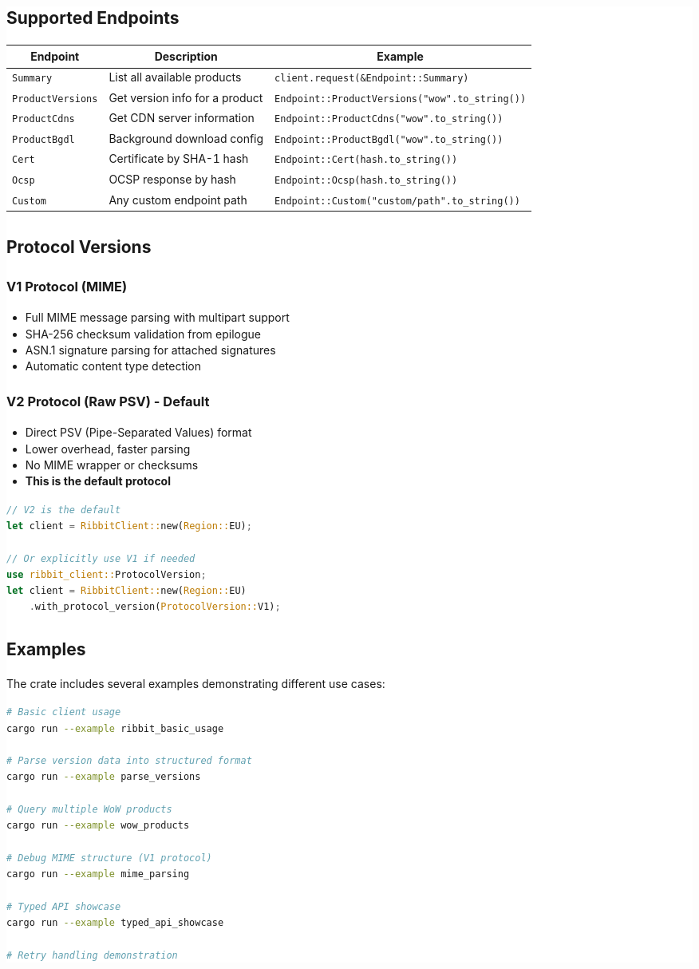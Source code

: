 ## Supported Endpoints

| Endpoint | Description | Example |
|----------|-------------|---------|
| `Summary` | List all available products | `client.request(&Endpoint::Summary)` |
| `ProductVersions` | Get version info for a product | `Endpoint::ProductVersions("wow".to_string())` |
| `ProductCdns` | Get CDN server information | `Endpoint::ProductCdns("wow".to_string())` |
| `ProductBgdl` | Background download config | `Endpoint::ProductBgdl("wow".to_string())` |
| `Cert` | Certificate by SHA-1 hash | `Endpoint::Cert(hash.to_string())` |
| `Ocsp` | OCSP response by hash | `Endpoint::Ocsp(hash.to_string())` |
| `Custom` | Any custom endpoint path | `Endpoint::Custom("custom/path".to_string())` |

## Protocol Versions

### V1 Protocol (MIME)

- Full MIME message parsing with multipart support
- SHA-256 checksum validation from epilogue
- ASN.1 signature parsing for attached signatures
- Automatic content type detection

### V2 Protocol (Raw PSV) - Default

- Direct PSV (Pipe-Separated Values) format
- Lower overhead, faster parsing
- No MIME wrapper or checksums
- **This is the default protocol**

```rust
// V2 is the default
let client = RibbitClient::new(Region::EU);

// Or explicitly use V1 if needed
use ribbit_client::ProtocolVersion;
let client = RibbitClient::new(Region::EU)
    .with_protocol_version(ProtocolVersion::V1);
```

## Examples

The crate includes several examples demonstrating different use cases:

```bash
# Basic client usage
cargo run --example ribbit_basic_usage

# Parse version data into structured format
cargo run --example parse_versions

# Query multiple WoW products
cargo run --example wow_products

# Debug MIME structure (V1 protocol)
cargo run --example mime_parsing

# Typed API showcase
cargo run --example typed_api_showcase

# Retry handling demonstration
```